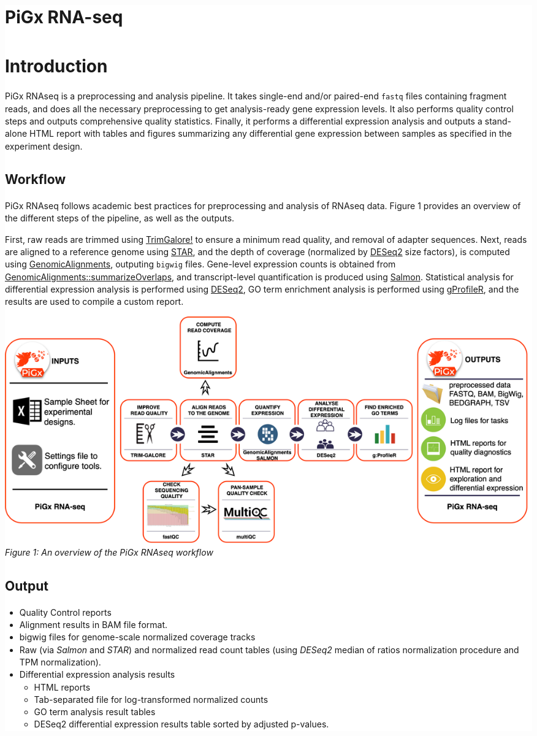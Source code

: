 # PiGx RNA-seq

# Introduction
PiGx RNAseq is a preprocessing and analysis pipeline. It takes single-end and/or paired-end `fastq` files containing fragment reads, and does all the necessary preprocessing to get analysis-ready gene expression levels. It also performs quality control steps and outputs comprehensive quality statistics. Finally, it performs a differential expression analysis and outputs a stand-alone HTML report with tables and figures summarizing any differential gene expression between samples as specified in the experiment design.

## Workflow
PiGx RNAseq follows academic best practices for preprocessing and analysis of RNAseq data. Figure 1 provides an overview of the different steps of the pipeline, as well as the outputs.

First, raw reads are trimmed using [TrimGalore!][trimgalore] to ensure a minimum read quality, and removal of adapter sequences. Next, reads are aligned to a reference genome using [STAR][star], and the depth of coverage (normalized by [DESeq2][deseq2] size factors), is computed using [GenomicAlignments][genomicalignments], outputing `bigwig` files. Gene-level expression counts is obtained from [GenomicAlignments::summarizeOverlaps][genomicalignments], and transcript-level quantification is produced using [Salmon][salmon]. Statistical analysis for differential expression analysis is performed using [DESeq2][deseq2], GO term enrichment analysis is performed using [gProfileR][gprofiler], and the results are used to compile a custom report.

![PiGx RNAseq workflow](./figures/pigx-rnaseq.png)
_Figure 1: An overview of the PiGx RNAseq workflow_

## Output

- Quality Control reports
- Alignment results in BAM file format. 
- bigwig files for genome-scale normalized coverage tracks
- Raw (via _Salmon_ and _STAR_) and normalized read count tables (using _DESeq2_ median of ratios normalization procedure and TPM normalization). 
- Differential expression analysis results
    - HTML reports
    - Tab-separated file for log-transformed normalized counts
    - GO term analysis result tables
    - DESeq2 differential expression results table sorted by adjusted p-values. 


[trimgalore]: https://www.bioinformatics.babraham.ac.uk/projects/trim_galore/
[star]: https://github.com/alexdobin/STAR
[salmon]: https://combine-lab.github.io/salmon/
[deseq2]: https://bioconductor.org/packages/release/bioc/html/DESeq2.html
[snakemake]: http://snakemake.readthedocs.io/en/latest/
[genomicalignments]: https://bioconductor.org/packages/release/bioc/html/GenomicAlignments.html
[fastqc]: https://www.bioinformatics.babraham.ac.uk/projects/fastqc/
[multiqc]: http://multiqc.info/
[gprofiler]: https://cran.r-project.org/web/packages/gProfileR/index.html
[htseqcount]: https://htseq.readthedocs.io/en/release_0.11.1/count.html